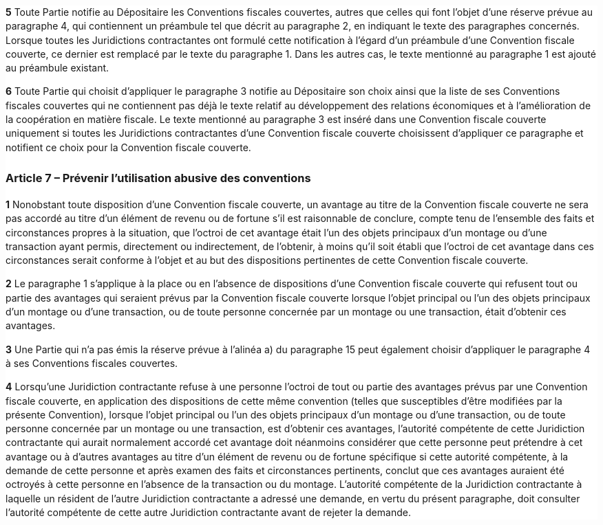 
**5** Toute Partie notifie au Dépositaire les Conventions fiscales couvertes, autres que celles qui font l’objet d’une réserve prévue au paragraphe 4, qui contiennent un préambule tel que décrit au paragraphe 2, en indiquant le texte des paragraphes concernés. Lorsque toutes les Juridictions contractantes ont formulé cette notification à l’égard d’un préambule d’une Convention fiscale couverte, ce dernier est remplacé par le texte du paragraphe 1. Dans les autres cas, le texte mentionné au paragraphe 1 est ajouté au préambule existant.



**6** Toute Partie qui choisit d’appliquer le paragraphe 3 notifie au Dépositaire son choix ainsi que la liste de ses Conventions fiscales couvertes qui ne contiennent pas déjà le texte relatif au développement des relations économiques et à l’amélioration de la coopération en matière fiscale. Le texte mentionné au paragraphe 3 est inséré dans une Convention fiscale couverte uniquement si toutes les Juridictions contractantes d’une Convention fiscale couverte choisissent d’appliquer ce paragraphe et notifient ce choix pour la Convention fiscale couverte.



### Article 7 – Prévenir l’utilisation abusive des conventions


**1** Nonobstant toute disposition d’une Convention fiscale couverte, un avantage au titre de la Convention fiscale couverte ne sera pas accordé au titre d’un élément de revenu ou de fortune s’il est raisonnable de conclure, compte tenu de l’ensemble des faits et circonstances propres à la situation, que l’octroi de cet avantage était l’un des objets principaux d’un montage ou d’une transaction ayant permis, directement ou indirectement, de l’obtenir, à moins qu’il soit établi que l’octroi de cet avantage dans ces circonstances serait conforme à l’objet et au but des dispositions pertinentes de cette Convention fiscale couverte.



**2** Le paragraphe 1 s’applique à la place ou en l’absence de dispositions d’une Convention fiscale couverte qui refusent tout ou partie des avantages qui seraient prévus par la Convention fiscale couverte lorsque l’objet principal ou l’un des objets principaux d’un montage ou d’une transaction, ou de toute personne concernée par un montage ou une transaction, était d’obtenir ces avantages.



**3** Une Partie qui n’a pas émis la réserve prévue à l’alinéa a) du paragraphe 15 peut également choisir d’appliquer le paragraphe 4 à ses Conventions fiscales couvertes.



**4** Lorsqu’une Juridiction contractante refuse à une personne l’octroi de tout ou partie des avantages prévus par une Convention fiscale couverte, en application des dispositions de cette même convention (telles que susceptibles d’être modifiées par la présente Convention), lorsque l’objet principal ou l’un des objets principaux d’un montage ou d’une transaction, ou de toute personne concernée par un montage ou une transaction, est d’obtenir ces avantages, l’autorité compétente de cette Juridiction contractante qui aurait normalement accordé cet avantage doit néanmoins considérer que cette personne peut prétendre à cet avantage ou à d’autres avantages au titre d’un élément de revenu ou de fortune spécifique si cette autorité compétente, à la demande de cette personne et après examen des faits et circonstances pertinents, conclut que ces avantages auraient été octroyés à cette personne en l’absence de la transaction ou du montage. L’autorité compétente de la Juridiction contractante à laquelle un résident de l’autre Juridiction contractante a adressé une demande, en vertu du présent paragraphe, doit consulter l’autorité compétente de cette autre Juridiction contractante avant de rejeter la demande.

